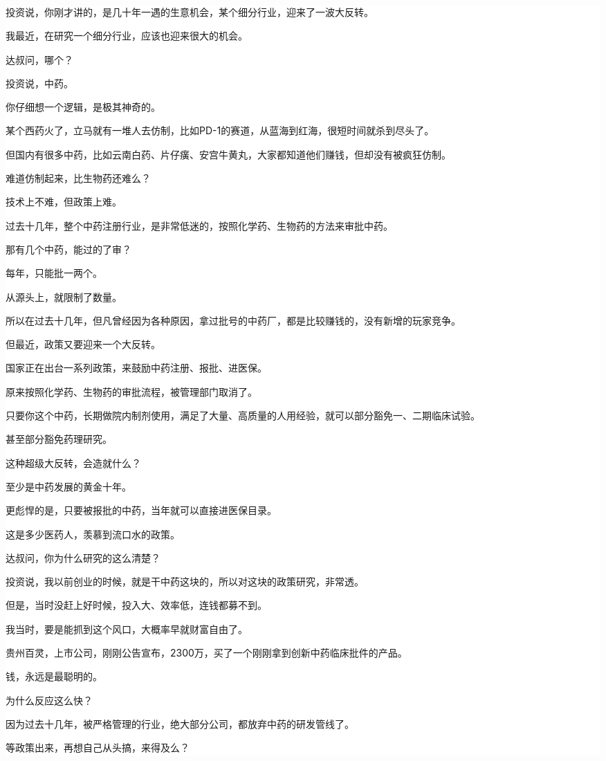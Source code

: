   

投资说，你刚才讲的，是几十年一遇的生意机会，某个细分行业，迎来了一波大反转。  

我最近，在研究一个细分行业，应该也迎来很大的机会。

达叔问，哪个？  

投资说，中药。  

你仔细想一个逻辑，是极其神奇的。

某个西药火了，立马就有一堆人去仿制，比如PD-1的赛道，从蓝海到红海，很短时间就杀到尽头了。

但国内有很多中药，比如云南白药、片仔癀、安宫牛黄丸，大家都知道他们赚钱，但却没有被疯狂仿制。  

难道仿制起来，比生物药还难么？  

技术上不难，但政策上难。

过去十几年，整个中药注册行业，是非常低迷的，按照化学药、生物药的方法来审批中药。  

那有几个中药，能过的了审？

每年，只能批一两个。  

从源头上，就限制了数量。

所以在过去十几年，但凡曾经因为各种原因，拿过批号的中药厂，都是比较赚钱的，没有新增的玩家竞争。

但最近，政策又要迎来一个大反转。  

国家正在出台一系列政策，来鼓励中药注册、报批、进医保。  

原来按照化学药、生物药的审批流程，被管理部门取消了。

只要你这个中药，长期做院内制剂使用，满足了大量、高质量的人用经验，就可以部分豁免一、二期临床试验。  

甚至部分豁免药理研究。  

这种超级大反转，会造就什么？

至少是中药发展的黄金十年。  

更彪悍的是，只要被报批的中药，当年就可以直接进医保目录。  

这是多少医药人，羡慕到流口水的政策。  

达叔问，你为什么研究的这么清楚？  

投资说，我以前创业的时候，就是干中药这块的，所以对这块的政策研究，非常透。

但是，当时没赶上好时候，投入大、效率低，连钱都募不到。

我当时，要是能抓到这个风口，大概率早就财富自由了。  

贵州百灵，上市公司，刚刚公告宣布，2300万，买了一个刚刚拿到创新中药临床批件的产品。  

钱，永远是最聪明的。  

为什么反应这么快？  

因为过去十几年，被严格管理的行业，绝大部分公司，都放弃中药的研发管线了。

等政策出来，再想自己从头搞，来得及么？
